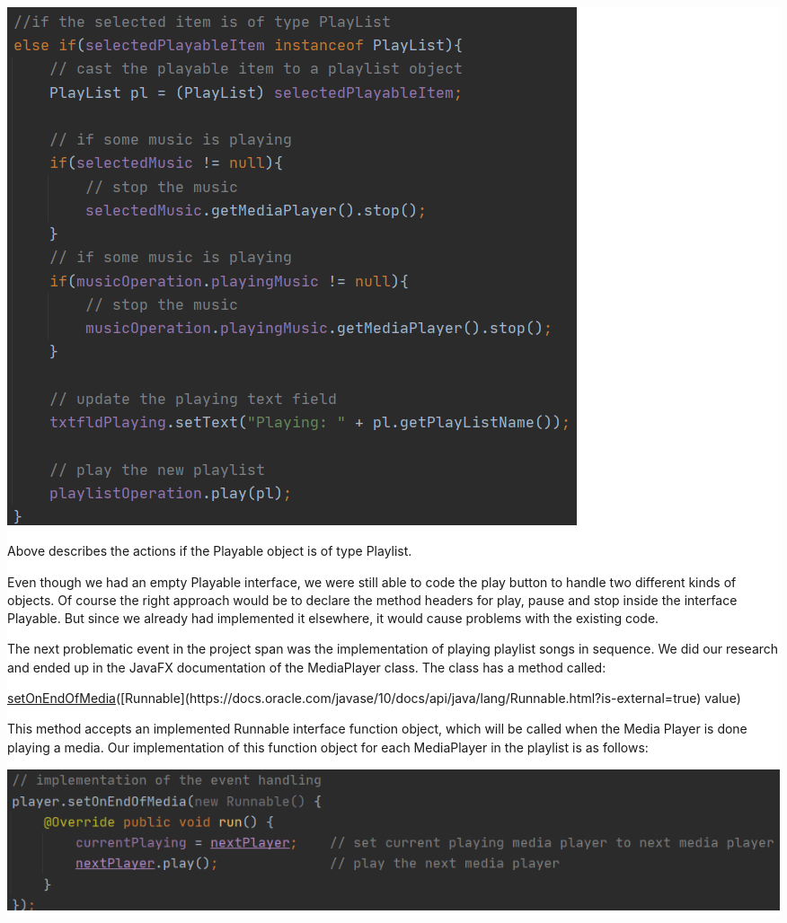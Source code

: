 ![img](4ZM8ApfPW-yJohaLRZZoGQ35lsyAUZFyQTQUqpgQSimuAD0u2mVA22n5GxbvaEkxfqov-ajXU_E-dPUAaNW6mGQoYaQo7qRkSgByVtstcbDBfO9Wr2_yeRlhSxngSTTaWslr5yO9.png)

Above describes the actions if the Playable object is of type Playlist.

Even though we had an empty Playable interface, we were still able to code the play button to handle two different kinds of objects. Of course the right approach would be to declare the method headers for play, pause and stop inside the interface Playable. But since we already had implemented it elsewhere, it would cause problems with the existing code.

The next problematic event in the project span was the implementation of playing playlist songs in sequence. We did our research and ended up in the JavaFX documentation of the MediaPlayer class. The class has a method called: 

 

  [setOnEndOfMedia](https://openjfx.io/javadoc/11/javafx.media/javafx/scene/media/MediaPlayer.html#setOnEndOfMedia(java.lang.Runnable))([Runnable](https://docs.oracle.com/javase/10/docs/api/java/lang/Runnable.html?is-external=true)  value)  

This method accepts an implemented Runnable interface function object, which will be called when the Media Player is done playing a media. Our implementation of this function object for each MediaPlayer in the playlist is as follows:

![img](4xAXVdKHdzM55Ef3lltHFBeW9T0Z5d6TODoWDEo4ogruY4oTF2UGq5dCItaaM6OnIJ9ZZkt__9P1o4OIILcqxTQfFzJl1bWk7XCcumStykZIIHp0-0bLBsKwk31i4AL7zLXE7cJt.png)
